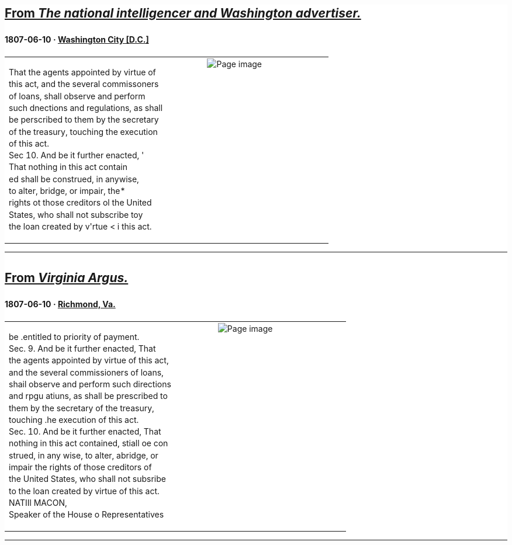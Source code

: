 
## [From _The national intelligencer and Washington advertiser._](https://www.loc.gov/resource/sn83045242/1807-06-10/ed-1/?sp=4)

#### 1807-06-10 &middot; [Washington City [D.C.]](http://dbpedia.org/resource/Washington%2C_D.C.)

<table style="width: 100%;"><tr><td style="width: 50%">

  
That the agents appointed by virtue of  
this act, and the several commissoners  
of loans, shall observe and perform  
such dnections and regulations, as shall  
be perscribed to them by the secretary  
of the treasury, touching the execution  
of this act.  
Sec 10. And be it further enacted, &#x27;  
That nothing in this act contain­  
ed shall be construed, in anywise,  
to alter, bridge, or impair, the*  
rights ot those creditors ol the United  
States, who shall not subscribe toy  
the loan created by v&#x27;rtue &lt; i this act.
</td><td style="width: 50%; max-height: 75%; margin: auto; display: block;">
<img alt="Page image" src="https://tile.loc.gov/image-services/iiif/service:ndnp:dlc:batch_dlc_exotic_ver01:data:sn83045242:print:1807061001:0004/pct:78.58833656122229,27.5326908284693,18.771967577648663,8.764309307271164/!600,600/0/default.jpg"/>
</td>
</tr></table>

---

## [From _Virginia Argus._](https://www.loc.gov/resource/sn84024710/1807-06-10/ed-1/?sp=6)

#### 1807-06-10 &middot; [Richmond, Va.](http://dbpedia.org/resource/Richmond%2C_Virginia)

<table style="width: 100%;"><tr><td style="width: 50%">

  
be .entitled to priority of payment.  
Sec. 9. And be it further enacted, That  
the agents appointed by virtue of this act,  
and the several commissioners of loans,  
shail observe and perform such directions  
and rpgu atiuns, as shall be prescribed to  
them by the secretary of the treasury,  
touching .he execution of this act.  
Sec. 10. And be it further enacted, That  
nothing in this act contained, stiall oe con­  
strued, in any wise, to alter, abridge, or  
impair the rights of those creditors of  
the United States, who shall not subsribe  
to the loan created by virtue of this act.  
NATIIl MACON,  
Speaker of the House o Representatives
</td><td style="width: 50%; max-height: 75%; margin: auto; display: block;">
<img alt="Page image" src="https://tile.loc.gov/image-services/iiif/service:ndnp:vi:batch_vi_otters_ver02:data:sn84024710:00414184200:1807061001:0195/pct:39.130434782608695,10.472589792060491,27.102435176969337,13.787019533711405/!600,600/0/default.jpg"/>
</td>
</tr></table>

---